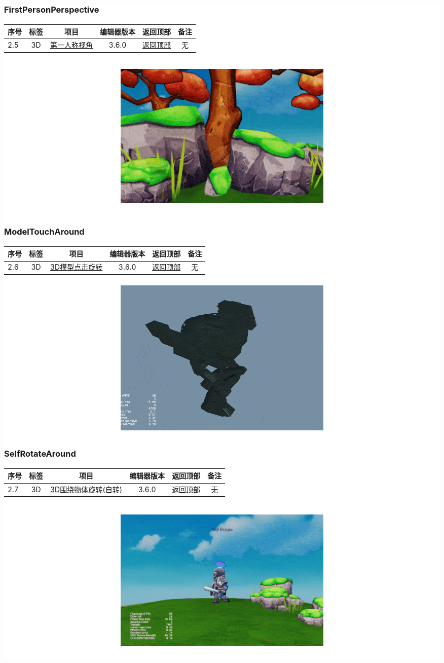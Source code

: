 ### FirstPersonPerspective
| 序号 | 标签 | 项目 | 编辑器版本 | 返回顶部 | 备注 |
| :--- | :---: | :---: | :---: | :---: | :---: |
| 2.5 | 3D | [第一人称视角](https://gitee.com/yeshao2069/CocosCreatorDemos/tree/v3.6.x/demo/3d/Creator3.6.0_3D_FirstPersonPerspective) | 3.6.0 | [返回顶部](#3d) | 无 |
<div align=center><img src="./gif/202201/2022012085.gif" width="400" height="300" /></div>

### ModelTouchAround
| 序号 | 标签 | 项目 | 编辑器版本 | 返回顶部 | 备注 |
| :--- | :---: | :---: | :---: | :---: | :---: |
| 2.6 | 3D | [3D模型点击旋转](https://gitee.com/yeshao2069/CocosCreatorDemos/tree/v3.6.x/demo/3d/Creator3.6.0_3D_ModelTouchAround) | 3.6.0 | [返回顶部](#3d) | 无 |
<div align=center><img src="./gif/202201/2022012086.gif" width="400" height="300" /></div>

### SelfRotateAround
| 序号 | 标签 | 项目 | 编辑器版本 | 返回顶部 | 备注 |
| :--- | :---: | :---: | :---: | :---: | :---: |
| 2.7 | 3D | [3D围绕物体旋转(自转)](https://gitee.com/yeshao2069/CocosCreatorDemos/tree/v3.6.x/demo/3d/Creator3.6.0_3D_SelfRotateAround) | 3.6.0 | [返回顶部](#3d) | 无 |
<div align=center><img src="./gif/202201/2022012087.gif" width="400" height="300" /></div>
